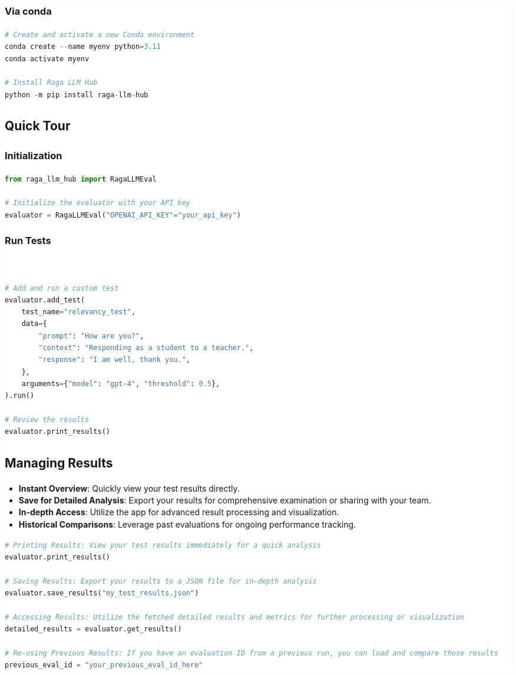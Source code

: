 
### Via conda
```py
# Create and activate a new Conda environment
conda create --name myenv python=3.11
conda activate myenv

# Install Raga LLM Hub
python -m pip install raga-llm-hub

```

## Quick Tour
### Initialization

```py
from raga_llm_hub import RagaLLMEval

# Initialize the evaluator with your API key
evaluator = RagaLLMEval("OPENAI_API_KEY"="your_api_key")
```

### Run Tests

```py


# Add and run a custom test
evaluator.add_test(
    test_name="relevancy_test",
    data={
        "prompt": "How are you?",
        "context": "Responding as a student to a teacher.",
        "response": "I am well, thank you.",
    },
    arguments={"model": "gpt-4", "threshold": 0.5},
).run()

# Review the results
evaluator.print_results()

```

## Managing Results
- **Instant Overview**: Quickly view your test results directly.
- **Save for Detailed Analysis**: Export your results for comprehensive examination or sharing with your team.
- **In-depth Access**: Utilize the app for advanced result processing and visualization.
- **Historical Comparisons**: Leverage past evaluations for ongoing performance tracking.

```py
# Printing Results: View your test results immediately for a quick analysis
evaluator.print_results()

# Saving Results: Export your results to a JSON file for in-depth analysis 
evaluator.save_results("my_test_results.json")

# Accessing Results: Utilize the fetched detailed results and metrics for further processing or visualization
detailed_results = evaluator.get_results()

# Re-using Previous Results: If you have an evaluation ID from a previous run, you can load and compare those results
previous_eval_id = "your_previous_eval_id_here"
```